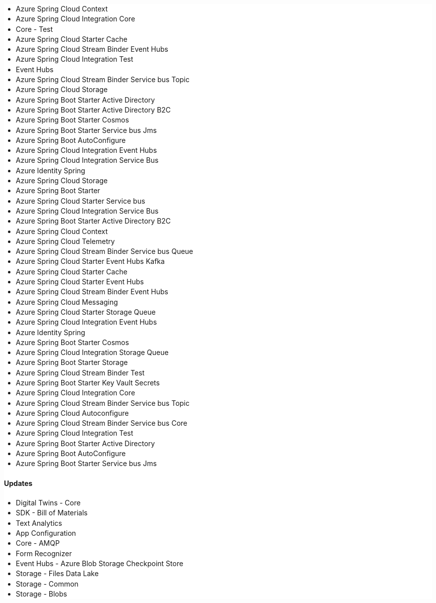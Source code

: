 - Azure Spring Cloud Context
- Azure Spring Cloud Integration Core
- Core - Test
- Azure Spring Cloud Starter Cache
- Azure Spring Cloud Stream Binder Event Hubs
- Azure Spring Cloud Integration Test
- Event Hubs
- Azure Spring Cloud Stream Binder Service bus Topic
- Azure Spring Cloud Storage
- Azure Spring Boot Starter Active Directory
- Azure Spring Boot Starter Active Directory B2C
- Azure Spring Boot Starter Cosmos
- Azure Spring Boot Starter Service bus Jms
- Azure Spring Boot AutoConfigure
- Azure Spring Cloud Integration Event Hubs
- Azure Spring Cloud Integration Service Bus
- Azure Identity Spring
- Azure Spring Cloud Storage
- Azure Spring Boot Starter
- Azure Spring Cloud Starter Service bus
- Azure Spring Cloud Integration Service Bus
- Azure Spring Boot Starter Active Directory B2C
- Azure Spring Cloud Context
- Azure Spring Cloud Telemetry
- Azure Spring Cloud Stream Binder Service bus Queue
- Azure Spring Cloud Starter Event Hubs Kafka
- Azure Spring Cloud Starter Cache
- Azure Spring Cloud Starter Event Hubs
- Azure Spring Cloud Stream Binder Event Hubs
- Azure Spring Cloud Messaging
- Azure Spring Cloud Starter Storage Queue
- Azure Spring Cloud Integration Event Hubs
- Azure Identity Spring
- Azure Spring Boot Starter Cosmos
- Azure Spring Cloud Integration Storage Queue
- Azure Spring Boot Starter Storage
- Azure Spring Cloud Stream Binder Test
- Azure Spring Boot Starter Key Vault Secrets
- Azure Spring Cloud Integration Core
- Azure Spring Cloud Stream Binder Service bus Topic
- Azure Spring Cloud Autoconfigure
- Azure Spring Cloud Stream Binder Service bus Core
- Azure Spring Cloud Integration Test
- Azure Spring Boot Starter Active Directory
- Azure Spring Boot AutoConfigure
- Azure Spring Boot Starter Service bus Jms

[pattern.ga]: # (- ${PackageFriendlyName})

#### Updates
- Digital Twins - Core
- SDK - Bill of Materials
- Text Analytics
- App Configuration
- Core - AMQP
- Form Recognizer
- Event Hubs - Azure Blob Storage Checkpoint Store
- Storage - Files Data Lake
- Storage - Common
- Storage - Blobs


[pattern.patch]: # (- ${PackageFriendlyName})
[pattern.beta]: # (- ${PackageFriendlyName})
[pattern]: # (<dependency>`n  <groupId>${GroupId}</groupId>`n  <artifactId>${PackageName}</artifactId>`n  <version>${PackageVersion}</version>`n</dependency>`n`n)
[read_me]: https://github.com/Azure/azure-sdk-for-java/blob/master/sdk/remoterendering/azure-mixedreality-remoterendering/README.md
[samples]: https://github.com/Azure/azure-sdk-for-java/blob/master/sdk/remoterendering/azure-mixedreality-remoterendering/src/samples/java/com/azure/mixedreality/remoterendering
[read_me]: https://github.com/Azure/azure-sdk-for-java/blob/master/sdk/mixedreality/azure-mixedreality-authentication/README.md
[samples]: https://github.com/Azure/azure-sdk-for-java/blob/master/sdk/mixedreality/azure-mixedreality-authentication/src/samples/java/com/azure/mixedreality/authentication